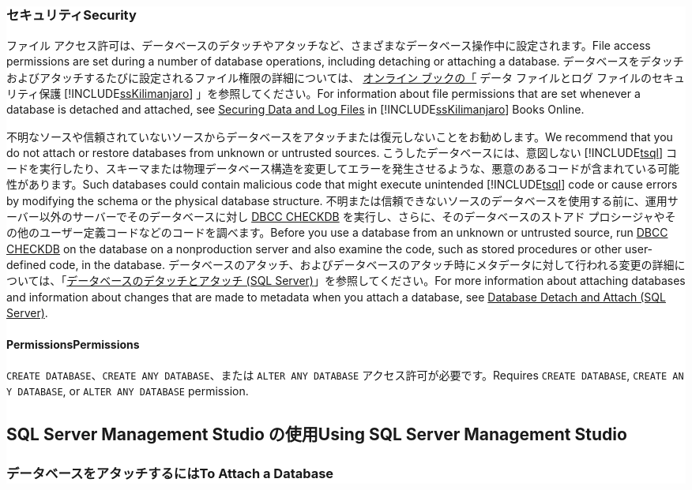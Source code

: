 ###  <a name="security"></a><a name="Security"></a> <span data-ttu-id="d93e2-125">セキュリティ</span><span class="sxs-lookup"><span data-stu-id="d93e2-125">Security</span></span>  
<span data-ttu-id="d93e2-126">ファイル アクセス許可は、データベースのデタッチやアタッチなど、さまざまなデータベース操作中に設定されます。</span><span class="sxs-lookup"><span data-stu-id="d93e2-126">File access permissions are set during a number of database operations, including detaching or attaching a database.</span></span> <span data-ttu-id="d93e2-127">データベースをデタッチおよびアタッチするたびに設定されるファイル権限の詳細については、 [オンライン ブックの「](https://technet.microsoft.com/library/ms189128.aspx) データ ファイルとログ ファイルのセキュリティ保護 [!INCLUDE[ssKilimanjaro](../../includes/sskilimanjaro-md.md)] 」を参照してください。</span><span class="sxs-lookup"><span data-stu-id="d93e2-127">For information about file permissions that are set whenever a database is detached and attached, see [Securing Data and Log Files](https://technet.microsoft.com/library/ms189128.aspx) in [!INCLUDE[ssKilimanjaro](../../includes/sskilimanjaro-md.md)] Books Online.</span></span>  
  
<span data-ttu-id="d93e2-128">不明なソースや信頼されていないソースからデータベースをアタッチまたは復元しないことをお勧めします。</span><span class="sxs-lookup"><span data-stu-id="d93e2-128">We recommend that you do not attach or restore databases from unknown or untrusted sources.</span></span> <span data-ttu-id="d93e2-129">こうしたデータベースには、意図しない [!INCLUDE[tsql](../../includes/tsql-md.md)] コードを実行したり、スキーマまたは物理データベース構造を変更してエラーを発生させるような、悪意のあるコードが含まれている可能性があります。</span><span class="sxs-lookup"><span data-stu-id="d93e2-129">Such databases could contain malicious code that might execute unintended [!INCLUDE[tsql](../../includes/tsql-md.md)] code or cause errors by modifying the schema or the physical database structure.</span></span> <span data-ttu-id="d93e2-130">不明または信頼できないソースのデータベースを使用する前に、運用サーバー以外のサーバーでそのデータベースに対し [DBCC CHECKDB](/sql/t-sql/database-console-commands/dbcc-checkdb-transact-sql) を実行し、さらに、そのデータベースのストアド プロシージャやその他のユーザー定義コードなどのコードを調べます。</span><span class="sxs-lookup"><span data-stu-id="d93e2-130">Before you use a database from an unknown or untrusted source, run [DBCC CHECKDB](/sql/t-sql/database-console-commands/dbcc-checkdb-transact-sql) on the database on a nonproduction server and also examine the code, such as stored procedures or other user-defined code, in the database.</span></span> <span data-ttu-id="d93e2-131">データベースのアタッチ、およびデータベースのアタッチ時にメタデータに対して行われる変更の詳細については、「[データベースのデタッチとアタッチ &#40;SQL Server&#41;](database-detach-and-attach-sql-server.md)」を参照してください。</span><span class="sxs-lookup"><span data-stu-id="d93e2-131">For more information about attaching databases and information about changes that are made to metadata when you attach a database, see [Database Detach and Attach &#40;SQL Server&#41;](database-detach-and-attach-sql-server.md).</span></span>  
  
####  <a name="permissions"></a><a name="Permissions"></a> <span data-ttu-id="d93e2-132">Permissions</span><span class="sxs-lookup"><span data-stu-id="d93e2-132">Permissions</span></span>  
<span data-ttu-id="d93e2-133">`CREATE DATABASE`、`CREATE ANY DATABASE`、または `ALTER ANY DATABASE` アクセス許可が必要です。</span><span class="sxs-lookup"><span data-stu-id="d93e2-133">Requires `CREATE DATABASE`, `CREATE ANY DATABASE`, or `ALTER ANY DATABASE` permission.</span></span>  
  
##  <a name="using-sql-server-management-studio"></a><a name="SSMSProcedure"></a> <span data-ttu-id="d93e2-134">SQL Server Management Studio の使用</span><span class="sxs-lookup"><span data-stu-id="d93e2-134">Using SQL Server Management Studio</span></span>  
  
### <a name="to-attach-a-database"></a><span data-ttu-id="d93e2-135">データベースをアタッチするには</span><span class="sxs-lookup"><span data-stu-id="d93e2-135">To Attach a Database</span></span>  
  